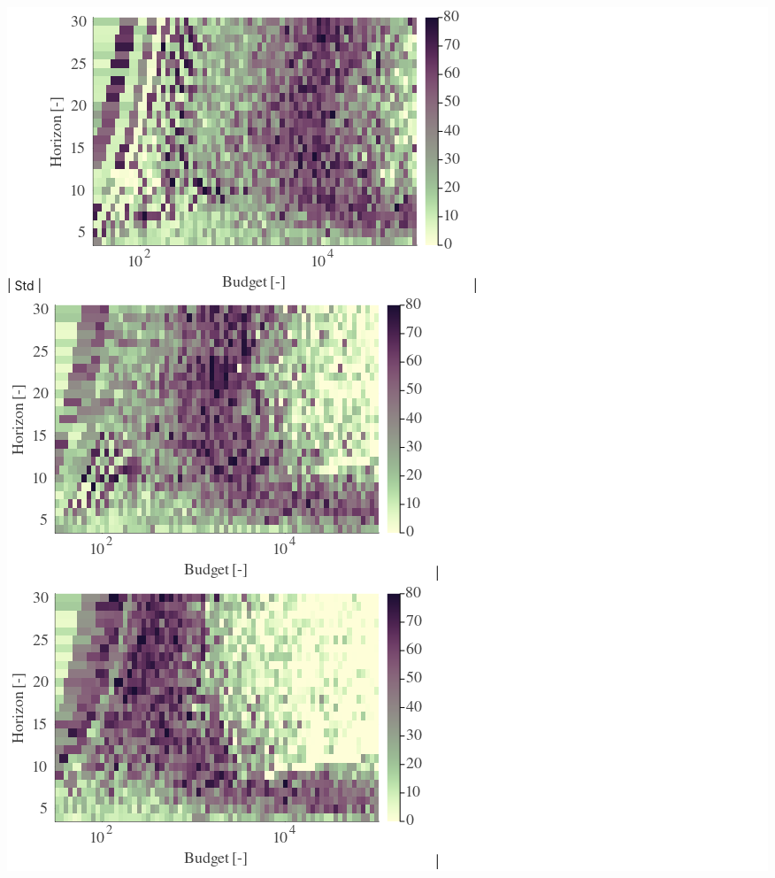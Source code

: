 | Std | ![](fig/sp_D/std_g_0.8_cp_8.png) | ![](fig/sp_D/std_g_0.85_cp_8.png) | ![](fig/sp_D/std_g_0.9_cp_8.png) | 

